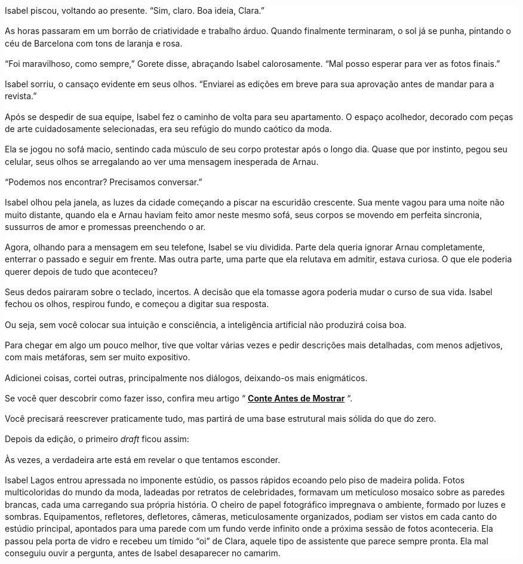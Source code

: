 Isabel piscou, voltando ao presente. “Sim, claro. Boa ideia, Clara.”

As horas passaram em um borrão de criatividade e trabalho árduo. Quando finalmente terminaram, o sol já se punha, pintando o céu de Barcelona com tons de laranja e rosa.

“Foi maravilhoso, como sempre,” Gorete disse, abraçando Isabel calorosamente. “Mal posso esperar para ver as fotos finais.”

Isabel sorriu, o cansaço evidente em seus olhos. “Enviarei as edições em breve para sua aprovação antes de mandar para a revista.”

Após se despedir de sua equipe, Isabel fez o caminho de volta para seu apartamento. O espaço acolhedor, decorado com peças de arte cuidadosamente selecionadas, era seu refúgio do mundo caótico da moda.

Ela se jogou no sofá macio, sentindo cada músculo de seu corpo protestar após o longo dia. Quase que por instinto, pegou seu celular, seus olhos se arregalando ao ver uma mensagem inesperada de Arnau.

“Podemos nos encontrar? Precisamos conversar.”

Isabel olhou pela janela, as luzes da cidade começando a piscar na escuridão crescente. Sua mente vagou para uma noite não muito distante, quando ela e Arnau haviam feito amor neste mesmo sofá, seus corpos se movendo em perfeita sincronia, sussurros de amor e promessas preenchendo o ar.

Agora, olhando para a mensagem em seu telefone, Isabel se viu dividida. Parte dela queria ignorar Arnau completamente, enterrar o passado e seguir em frente. Mas outra parte, uma parte que ela relutava em admitir, estava curiosa. O que ele poderia querer depois de tudo que aconteceu?

Seus dedos pairaram sobre o teclado, incertos. A decisão que ela tomasse agora poderia mudar o curso de sua vida. Isabel fechou os olhos, respirou fundo, e começou a digitar sua resposta.

Ou seja, sem você colocar sua intuição e consciência, a inteligência artificial não produzirá coisa boa.

Para chegar em algo um pouco melhor, tive que voltar várias vezes e pedir descrições mais detalhadas, com menos adjetivos, com mais metáforas, sem ser muito expositivo.

Adicionei coisas, cortei outras, principalmente nos diálogos, deixando-os mais enigmáticos.

Se você quer descobrir como fazer isso, confira meu artigo “ [**Conte Antes de Mostrar**](https://eldessaullo.com/conte-antes-de-mostrar/) “.

Você precisará reescrever praticamente tudo, mas partirá de uma base estrutural mais sólida do que do zero.

Depois da edição, o primeiro *draft* ficou assim:

Às vezes, a verdadeira arte está em revelar o que tentamos esconder.

Isabel Lagos entrou apressada no imponente estúdio, os passos rápidos ecoando pelo piso de madeira polida. Fotos multicoloridas do mundo da moda, ladeadas por retratos de celebridades, formavam um meticuloso mosaico sobre as paredes brancas, cada uma carregando sua própria história. O cheiro de papel fotográfico impregnava o ambiente, formado por luzes e sombras. Equipamentos, refletores, defletores, câmeras, meticulosamente organizados, podiam ser vistos em cada canto do estúdio principal, apontados para uma parede com um fundo verde infinito onde a próxima sessão de fotos aconteceria. Ela passou pela porta de vidro e recebeu um tímido “oi” de Clara, aquele tipo de assistente que parece sempre pronta. Ela mal conseguiu ouvir a pergunta, antes de Isabel desaparecer no camarim.
